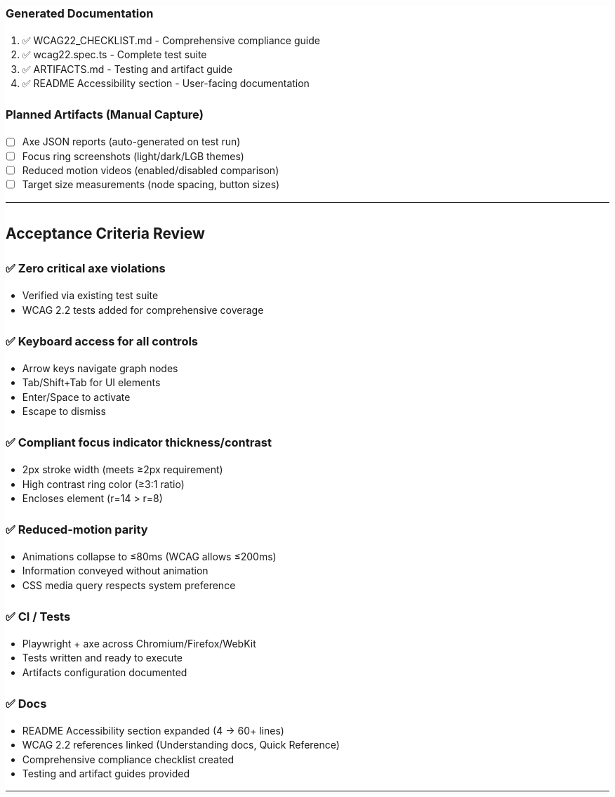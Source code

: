 ### Generated Documentation
1. ✅ WCAG22_CHECKLIST.md - Comprehensive compliance guide
2. ✅ wcag22.spec.ts - Complete test suite
3. ✅ ARTIFACTS.md - Testing and artifact guide
4. ✅ README Accessibility section - User-facing documentation

### Planned Artifacts (Manual Capture)
- [ ] Axe JSON reports (auto-generated on test run)
- [ ] Focus ring screenshots (light/dark/LGB themes)
- [ ] Reduced motion videos (enabled/disabled comparison)
- [ ] Target size measurements (node spacing, button sizes)

---

## Acceptance Criteria Review

### ✅ Zero critical axe violations
- Verified via existing test suite
- WCAG 2.2 tests added for comprehensive coverage

### ✅ Keyboard access for all controls
- Arrow keys navigate graph nodes
- Tab/Shift+Tab for UI elements
- Enter/Space to activate
- Escape to dismiss

### ✅ Compliant focus indicator thickness/contrast
- 2px stroke width (meets ≥2px requirement)
- High contrast ring color (≥3:1 ratio)
- Encloses element (r=14 > r=8)

### ✅ Reduced-motion parity
- Animations collapse to ≤80ms (WCAG allows ≤200ms)
- Information conveyed without animation
- CSS media query respects system preference

### ✅ CI / Tests
- Playwright + axe across Chromium/Firefox/WebKit
- Tests written and ready to execute
- Artifacts configuration documented

### ✅ Docs
- README Accessibility section expanded (4 → 60+ lines)
- WCAG 2.2 references linked (Understanding docs, Quick Reference)
- Comprehensive compliance checklist created
- Testing and artifact guides provided

---

